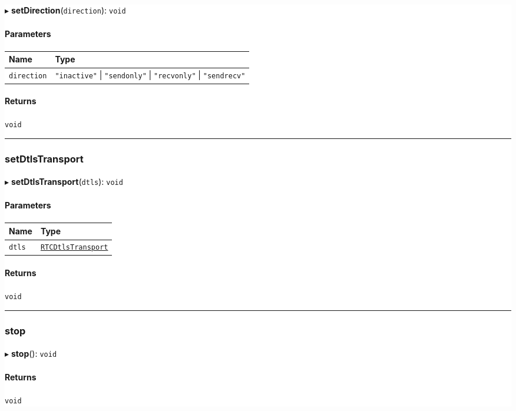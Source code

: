 ▸ **setDirection**(`direction`): `void`

#### Parameters

| Name | Type |
| :------ | :------ |
| `direction` | ``"inactive"`` \| ``"sendonly"`` \| ``"recvonly"`` \| ``"sendrecv"`` |

#### Returns

`void`

___

### setDtlsTransport

▸ **setDtlsTransport**(`dtls`): `void`

#### Parameters

| Name | Type |
| :------ | :------ |
| `dtls` | [`RTCDtlsTransport`](RTCDtlsTransport.md) |

#### Returns

`void`

___

### stop

▸ **stop**(): `void`

#### Returns

`void`
